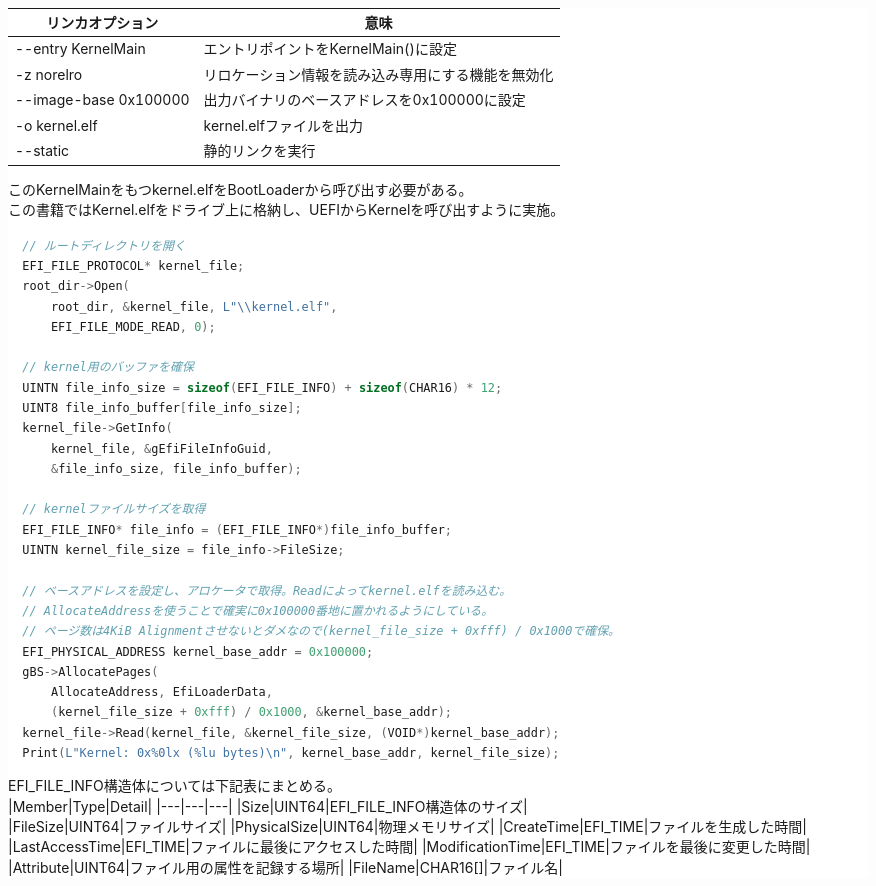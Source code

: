 |リンカオプション|意味|
|---|---|
|--entry KernelMain|エントリポイントをKernelMain()に設定|
|-z norelro|リロケーション情報を読み込み専用にする機能を無効化|
|--image-base 0x100000|出力バイナリのベースアドレスを0x100000に設定|
|-o kernel.elf|kernel.elfファイルを出力|
|--static|静的リンクを実行|

このKernelMainをもつkernel.elfをBootLoaderから呼び出す必要がある。  
この書籍ではKernel.elfをドライブ上に格納し、UEFIからKernelを呼び出すように実施。    
```c
  // ルートディレクトリを開く
  EFI_FILE_PROTOCOL* kernel_file;
  root_dir->Open(
      root_dir, &kernel_file, L"\\kernel.elf",
      EFI_FILE_MODE_READ, 0);

  // kernel用のバッファを確保
  UINTN file_info_size = sizeof(EFI_FILE_INFO) + sizeof(CHAR16) * 12;
  UINT8 file_info_buffer[file_info_size];
  kernel_file->GetInfo(
      kernel_file, &gEfiFileInfoGuid,
      &file_info_size, file_info_buffer);

  // kernelファイルサイズを取得
  EFI_FILE_INFO* file_info = (EFI_FILE_INFO*)file_info_buffer;
  UINTN kernel_file_size = file_info->FileSize;

  // ベースアドレスを設定し、アロケータで取得。Readによってkernel.elfを読み込む。
  // AllocateAddressを使うことで確実に0x100000番地に置かれるようにしている。
  // ページ数は4KiB Alignmentさせないとダメなので(kernel_file_size + 0xfff) / 0x1000で確保。
  EFI_PHYSICAL_ADDRESS kernel_base_addr = 0x100000;
  gBS->AllocatePages(
      AllocateAddress, EfiLoaderData,
      (kernel_file_size + 0xfff) / 0x1000, &kernel_base_addr);
  kernel_file->Read(kernel_file, &kernel_file_size, (VOID*)kernel_base_addr);
  Print(L"Kernel: 0x%0lx (%lu bytes)\n", kernel_base_addr, kernel_file_size);
```

EFI_FILE_INFO構造体については下記表にまとめる。  
|Member|Type|Detail|
|---|---|---|
|Size|UINT64|EFI_FILE_INFO構造体のサイズ|  
|FileSize|UINT64|ファイルサイズ|
|PhysicalSize|UINT64|物理メモリサイズ|
|CreateTime|EFI_TIME|ファイルを生成した時間|
|LastAccessTime|EFI_TIME|ファイルに最後にアクセスした時間|
|ModificationTime|EFI_TIME|ファイルを最後に変更した時間|
|Attribute|UINT64|ファイル用の属性を記録する場所|
|FileName|CHAR16[]|ファイル名|  
